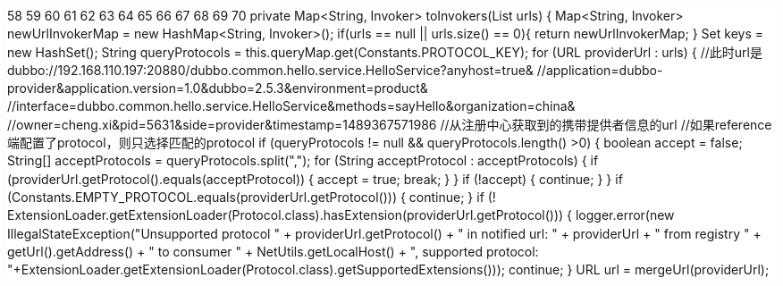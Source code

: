 58
59
60
61
62
63
64
65
66
67
68
69
70
private Map<String, Invoker<T>> toInvokers(List<URL> urls) {
    Map<String, Invoker<T>> newUrlInvokerMap = new HashMap<String, Invoker<T>>();
    if(urls == null || urls.size() == 0){
        return newUrlInvokerMap;
    }
    Set<String> keys = new HashSet<String>();
    String queryProtocols = this.queryMap.get(Constants.PROTOCOL_KEY);
    for (URL providerUrl : urls) {
    	//此时url是dubbo://192.168.110.197:20880/dubbo.common.hello.service.HelloService?anyhost=true&
        //application=dubbo-provider&application.version=1.0&dubbo=2.5.3&environment=product&
        //interface=dubbo.common.hello.service.HelloService&methods=sayHello&organization=china&
        //owner=cheng.xi&pid=5631&side=provider&timestamp=1489367571986
        //从注册中心获取到的携带提供者信息的url
        //如果reference端配置了protocol，则只选择匹配的protocol
        if (queryProtocols != null && queryProtocols.length() >0) {
            boolean accept = false;
            String[] acceptProtocols = queryProtocols.split(",");
            for (String acceptProtocol : acceptProtocols) {
                if (providerUrl.getProtocol().equals(acceptProtocol)) {
                    accept = true;
                    break;
                }
            }
            if (!accept) {
                continue;
            }
        }
        if (Constants.EMPTY_PROTOCOL.equals(providerUrl.getProtocol())) {
            continue;
        }
        if (! ExtensionLoader.getExtensionLoader(Protocol.class).hasExtension(providerUrl.getProtocol())) {
            logger.error(new IllegalStateException("Unsupported protocol " + providerUrl.getProtocol() + " in notified url: " + providerUrl + " from registry " + getUrl().getAddress() + " to consumer " + NetUtils.getLocalHost() 
                    + ", supported protocol: "+ExtensionLoader.getExtensionLoader(Protocol.class).getSupportedExtensions()));
            continue;
        }
        URL url = mergeUrl(providerUrl);
